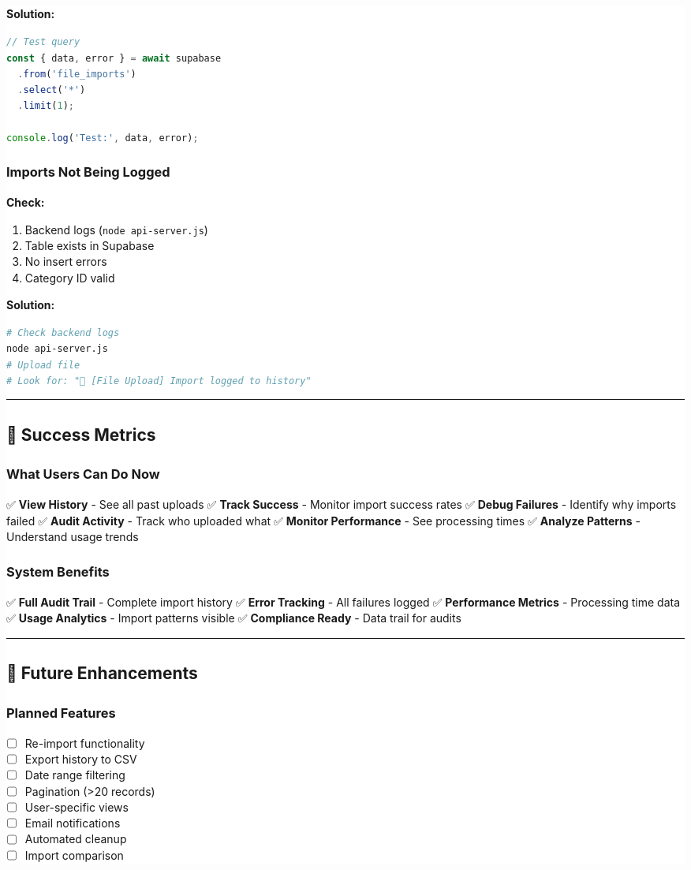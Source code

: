 **Solution:**
```typescript
// Test query
const { data, error } = await supabase
  .from('file_imports')
  .select('*')
  .limit(1);

console.log('Test:', data, error);
```

### Imports Not Being Logged

**Check:**
1. Backend logs (`node api-server.js`)
2. Table exists in Supabase
3. No insert errors
4. Category ID valid

**Solution:**
```bash
# Check backend logs
node api-server.js
# Upload file
# Look for: "📝 [File Upload] Import logged to history"
```

---

## 🎉 Success Metrics

### What Users Can Do Now

✅ **View History** - See all past uploads
✅ **Track Success** - Monitor import success rates
✅ **Debug Failures** - Identify why imports failed
✅ **Audit Activity** - Track who uploaded what
✅ **Monitor Performance** - See processing times
✅ **Analyze Patterns** - Understand usage trends

### System Benefits

✅ **Full Audit Trail** - Complete import history
✅ **Error Tracking** - All failures logged
✅ **Performance Metrics** - Processing time data
✅ **Usage Analytics** - Import patterns visible
✅ **Compliance Ready** - Data trail for audits

---

## 🔮 Future Enhancements

### Planned Features
- [ ] Re-import functionality
- [ ] Export history to CSV
- [ ] Date range filtering
- [ ] Pagination (>20 records)
- [ ] User-specific views
- [ ] Email notifications
- [ ] Automated cleanup
- [ ] Import comparison
